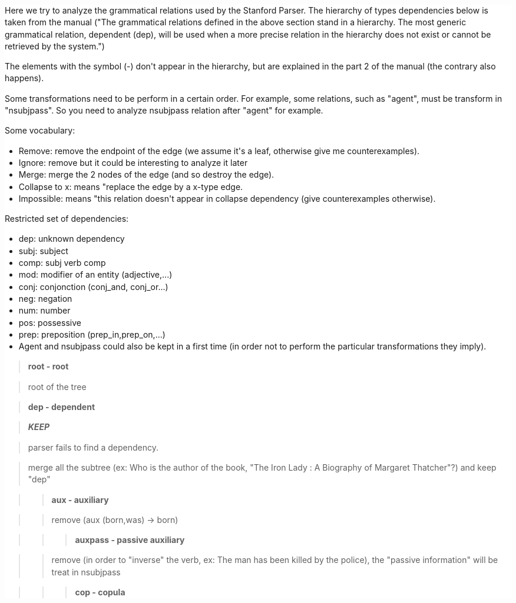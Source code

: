 Here we try to analyze the grammatical relations used by the Stanford Parser. The hierarchy of types dependencies below is taken from the manual ("The grammatical relations defined in the above section stand in a hierarchy. The most generic grammatical relation, dependent (dep), will be used when a more precise relation in the hierarchy does not exist or cannot be retrieved by the system.")

The elements with the symbol (-) don't appear in the hierarchy, but are explained in the part 2 of the manual (the contrary also happens). 

Some transformations need to be perform in a certain order. For example, some relations, such as "agent", must be transform in "nsubjpass". So you need to analyze nsubjpass relation after "agent" for example.

Some vocabulary:
* Remove: remove the endpoint of the edge (we assume it's a leaf, otherwise give me counterexamples). 
* Ignore: remove but it could be interesting to analyze it later
* Merge: merge the 2 nodes of the edge (and so destroy the edge). 
* Collapse to x: means "replace the edge by a x-type edge. 
* Impossible: means "this relation doesn't appear in collapse dependency (give counterexamples otherwise).

Restricted set of dependencies:
* dep: unknown dependency
* subj: subject
* comp: subj verb comp
* mod: modifier of an entity (adjective,...)
* conj: conjonction (conj_and, conj_or...)
* neg: negation
* num: number
* pos: possessive
* prep: preposition (prep_in,prep_on,...)
* Agent and nsubjpass could also be kept in a first time (in order not to perform the particular transformations they imply).

> **root - root**

> root of the tree

> **dep - dependent**

> __*KEEP*__

> parser fails to find a dependency.

> merge all the subtree (ex:  Who is the author of the book, "The Iron Lady : A Biography of Margaret Thatcher"?) and keep "dep"

>> **aux - auxiliary**

>> remove (aux (born,was) -> born) 

>>> **auxpass - passive auxiliary**

>> remove (in order to "inverse" the verb, ex: The man has been killed by the police), the "passive information" will be treat in nsubjpass

>>> **cop - copula**
